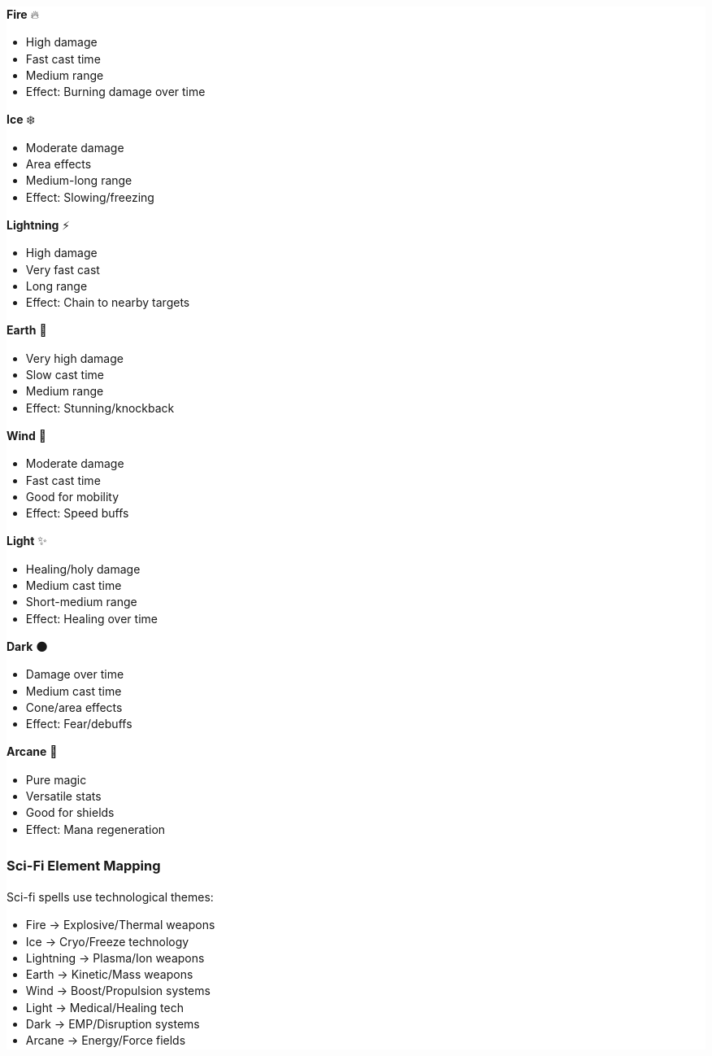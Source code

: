 **Fire** 🔥
- High damage
- Fast cast time
- Medium range
- Effect: Burning damage over time

**Ice** ❄️
- Moderate damage
- Area effects
- Medium-long range
- Effect: Slowing/freezing

**Lightning** ⚡
- High damage
- Very fast cast
- Long range
- Effect: Chain to nearby targets

**Earth** 🗻
- Very high damage
- Slow cast time
- Medium range
- Effect: Stunning/knockback

**Wind** 💨
- Moderate damage
- Fast cast time
- Good for mobility
- Effect: Speed buffs

**Light** ✨
- Healing/holy damage
- Medium cast time
- Short-medium range
- Effect: Healing over time

**Dark** 🌑
- Damage over time
- Medium cast time
- Cone/area effects
- Effect: Fear/debuffs

**Arcane** 🔮
- Pure magic
- Versatile stats
- Good for shields
- Effect: Mana regeneration

### Sci-Fi Element Mapping

Sci-fi spells use technological themes:
- Fire → Explosive/Thermal weapons
- Ice → Cryo/Freeze technology
- Lightning → Plasma/Ion weapons
- Earth → Kinetic/Mass weapons
- Wind → Boost/Propulsion systems
- Light → Medical/Healing tech
- Dark → EMP/Disruption systems
- Arcane → Energy/Force fields
